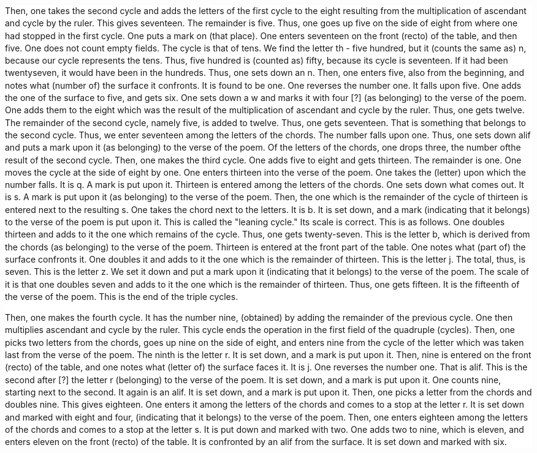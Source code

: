 Then, one takes the second cycle and adds the letters of the first cycle to the
eight resulting from the multiplication of ascendant and cycle by the ruler. This
gives seventeen. The remainder is five. Thus, one goes up five on the side of eight
from where one had stopped in the first cycle. One puts a mark on (that place). One
enters seventeen on the front (recto) of the table, and then five. One does not count
empty fields. The cycle is that of tens. We find the letter th - five hundred, but it
(counts the same as) n, because our cycle represents the tens. Thus, five hundred is
(counted as) fifty, because its cycle is seventeen. If it had been twentyseven, it
would have been in the hundreds. Thus, one sets down an n.
Then, one enters five, also from the beginning, and notes what (number of)
the surface it confronts. It is found to be one. One reverses the number one. It falls
upon five. One adds the one of the surface to five, and gets six. One sets down a w
and marks it with four [?] (as belonging) to the verse of the poem. One adds them to
the eight which was the result of the multiplication of ascendant and cycle by the
ruler. Thus, one gets twelve. The remainder of the second cycle, namely five, is
added to twelve. Thus, one gets seventeen. That is something that belongs to the
second cycle. Thus, we enter seventeen among the letters of the chords. The number
falls upon one. Thus, one sets down alif and puts a mark upon it (as belonging) to
the verse of the poem. Of the letters of the chords, one drops three, the number ofthe result of the second cycle.
Then, one makes the third cycle. One adds five to eight and gets thirteen. The
remainder is one. One moves the cycle at the side of eight by one. One enters
thirteen into the verse of the poem. One takes the (letter) upon which the number
falls. It is q. A mark is put upon it. Thirteen is entered among the letters of the
chords. One sets down what comes out. It is s. A mark is put upon it (as belonging)
to the verse of the poem. Then, the one which is the remainder of the cycle of
thirteen is entered next to the resulting s. One takes the chord next to the letters. It is
b. It is set down, and a mark (indicating that it belongs) to the verse of the poem is
put upon it. This is called the "leaning cycle." Its scale is correct. This is as follows.
One doubles thirteen and adds to it the one which remains of the cycle. Thus, one
gets twenty-seven. This is the letter b, which is derived from the chords (as
belonging) to the verse of the poem. Thirteen is entered at the front part of the table.
One notes what (part of) the surface confronts it. One doubles it and adds to it the
one which is the remainder of thirteen. This is the letter j. The total, thus, is seven.
This is the letter z. We set it down and put a mark upon it (indicating that it belongs)
to the verse of the poem. The scale of it is that one doubles seven and adds to it the
one which is the remainder of thirteen. Thus, one gets fifteen. It is the fifteenth of
the verse of the poem. This is the end of the triple cycles.

Then, one makes the fourth cycle. It has the number nine, (obtained) by adding the remainder of the previous cycle. One then multiplies ascendant and cycle by the ruler. This cycle ends the operation in the first field of the quadruple (cycles).
Then, one picks two letters from the chords, goes up nine on the side of
eight, and enters nine from the cycle of the letter which was taken last from the
verse of the poem. The ninth is the letter r. It is set down, and a mark is put upon it.
Then, nine is entered on the front (recto) of the table, and one notes what (letter of)
the surface faces it. It is j. One reverses the number one. That is alif. This is the
second after [?] the letter r (belonging) to the verse of the poem.
It is set down, and a mark is put upon it. One counts nine, starting next to the
second. It again is an alif. It is set down, and a mark is put upon it. Then, one picks
a letter from the chords and doubles nine. This gives eighteen. One enters it among
the letters of the chords and comes to a stop at the letter r. It is set down and marked
with eight and four, (indicating that it belongs) to the verse of the poem. Then, one
enters eighteen among the letters of the chords and comes to a stop at the letter s. It
is put down and marked with two. One adds two to nine, which is eleven, and enters
eleven on the front (recto) of the table. It is confronted by an alif from the surface. It
is set down and marked with six.
